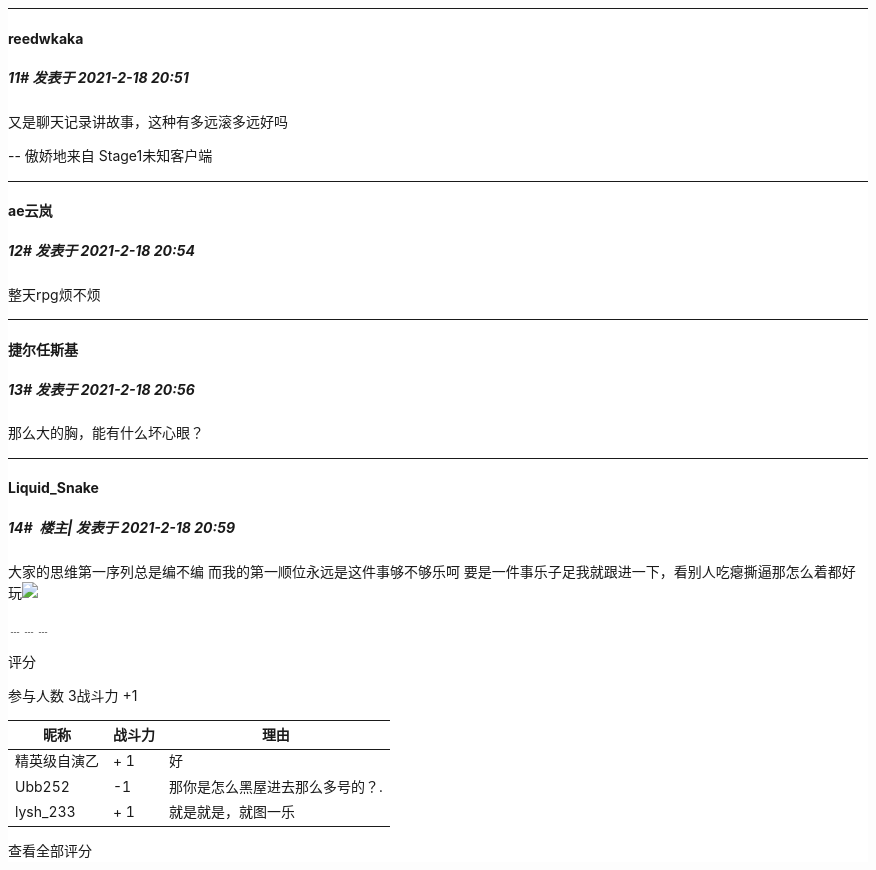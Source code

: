
-----

####  reedwkaka  
##### 11#       发表于 2021-2-18 20:51


又是聊天记录讲故事，这种有多远滚多远好吗

 -- 傲娇地来自 Stage1未知客户端


-----

####  ae云岚  
##### 12#       发表于 2021-2-18 20:54


整天rpg烦不烦


-----

####  捷尔任斯基  
##### 13#       发表于 2021-2-18 20:56


那么大的胸，能有什么坏心眼？


-----

####  Liquid_Snake  
##### 14#         楼主| 发表于 2021-2-18 20:59


大家的思维第一序列总是编不编
而我的第一顺位永远是这件事够不够乐呵
要是一件事乐子足我就跟进一下，看别人吃瘪撕逼那怎么着都好玩<img src="https://static.saraba1st.com/image/smiley/face2017/037.png" referrerpolicy="no-referrer">


﹍﹍﹍

评分


 参与人数 3战斗力 +1

|昵称|战斗力|理由|
|----|---|---|
| 精英级自演乙| + 1|好|
| Ubb252|-1|那你是怎么黑屋进去那么多号的？.|
| lysh_233| + 1|就是就是，就图一乐|


查看全部评分

